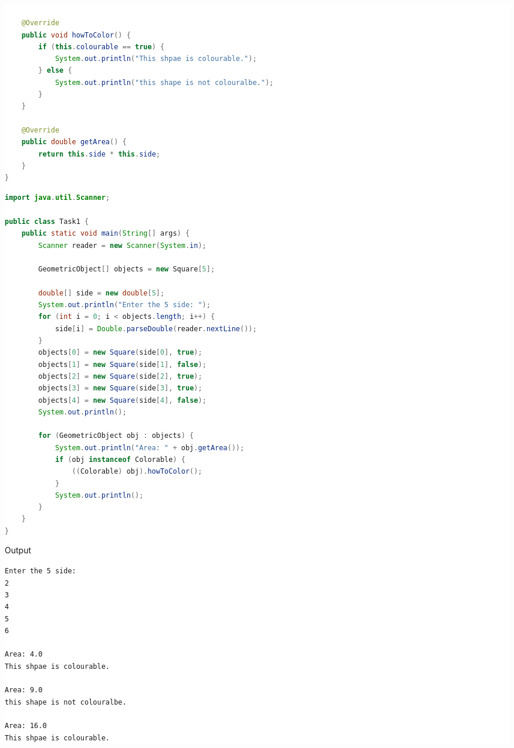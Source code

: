 ```java

    @Override
	public void howToColor() {
        if (this.colourable == true) {
        	System.out.println("This shpae is colourable.");
        } else {
        	System.out.println("this shape is not colouralbe.");
        }
    }

	@Override
	public double getArea() {
		return this.side * this.side;
	}
}
```
```java
import java.util.Scanner;

public class Task1 {
	public static void main(String[] args) {
		Scanner reader = new Scanner(System.in);
		
		GeometricObject[] objects = new Square[5];
		
		double[] side = new double[5];
		System.out.println("Enter the 5 side: ");
		for (int i = 0; i < objects.length; i++) {
			side[i] = Double.parseDouble(reader.nextLine());
		}
        objects[0] = new Square(side[0], true);
        objects[1] = new Square(side[1], false);
        objects[2] = new Square(side[2], true);
        objects[3] = new Square(side[3], true);
        objects[4] = new Square(side[4], false);
        System.out.println();
        
        for (GeometricObject obj : objects) {
            System.out.println("Area: " + obj.getArea());
            if (obj instanceof Colorable) {
                ((Colorable) obj).howToColor();
            }
            System.out.println();
        }
	}
}
```
Output
```
Enter the 5 side: 
2
3
4
5
6

Area: 4.0
This shpae is colourable.

Area: 9.0
this shape is not colouralbe.

Area: 16.0
This shpae is colourable.
```